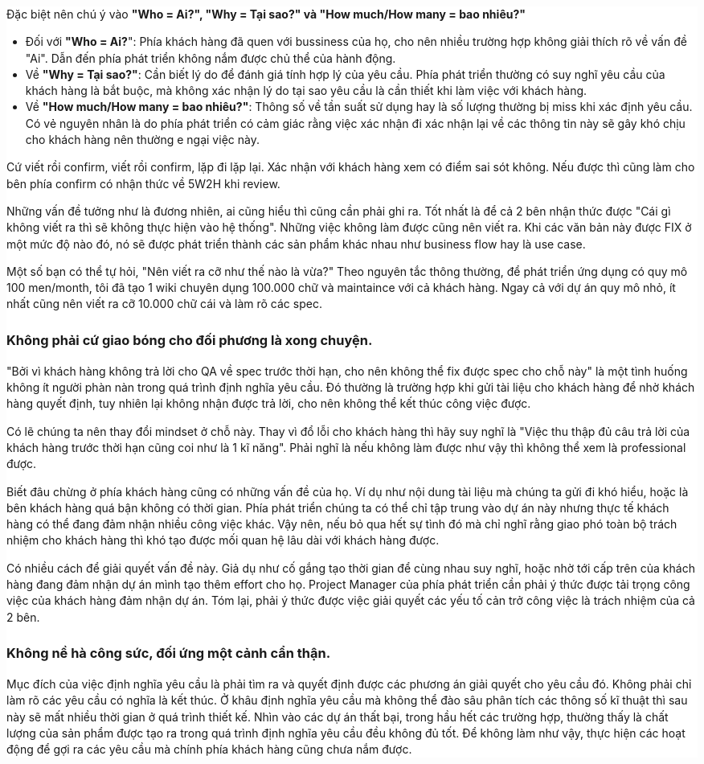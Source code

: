 Đặc biệt nên chú ý vào **"Who = Ai?", "Why = Tại sao?" và "How much/How many = bao nhiêu?"**
* Đối với **"Who = Ai?**": Phía khách hàng đã quen với bussiness của họ, cho nên nhiều trường hợp không giải thích rõ về vấn đề "Ai". Dẫn đến phía phát triển không nắm được  chủ thể của hành động.
* Về **"Why = Tại sao?"**: Cần biết lý do để đánh giá tính hợp lý của yêu cầu. Phía phát triển thường có suy nghĩ yêu cầu của khách hàng là bắt buộc, mà không xác nhận lý do tại sao yêu cầu là cần thiết khi làm việc với khách hàng.
* Về **"How much/How many = bao nhiêu?"**: Thông số về tần suất sử dụng hay là số lượng thường bị miss khi xác định yêu cầu. Có vẻ nguyên nhân là do phía phát triển có cảm giác rằng việc xác nhận đi xác nhận lại về các thông tin này sẽ gây khó chịu cho khách hàng nên thường e ngại việc này.

Cứ viết rồi confirm, viết rồi confirm, lặp đi lặp lại. Xác nhận với khách hàng xem có điểm sai sót không. Nếu được thì cũng làm cho bên phía confirm có nhận thức về 5W2H khi review.

Những vấn đề tưởng như là đương nhiên, ai cũng hiểu thì cũng cần phải ghi ra. Tốt nhất là để cả 2 bên nhận thức được "Cái gì không viết ra thì sẽ không thực hiện vào hệ thống". Những việc không làm được cũng nên viết ra. Khi các văn bản này được FIX ở một mức độ nào đó, nó sẽ được phát triển thành các sản phẩm khác nhau như business flow hay là use case.

Một số bạn có thể tự hỏi, "Nên viết ra cỡ như thế nào là vừa?" Theo nguyên tắc thông thường, để phát triển ứng dụng có quy mô 100 men/month, tôi đã tạo 1 wiki chuyên dụng 100.000 chữ và maintaince với cả khách hàng. Ngay cả với dự án quy mô nhỏ, ít nhất cũng nên viết ra cỡ 10.000 chữ cái và làm rõ các spec.


### Không phải cứ giao bóng cho đối phương là xong chuyện.

"Bởi vì khách hàng không trả lời cho QA về spec trước thời hạn, cho nên không thể fix được spec cho chỗ này" là một tình huống không ít người phàn nàn trong quá trình định nghĩa yêu cầu. Đó thường là trường hợp khi gửi tài liệu cho khách hàng để nhờ khách hàng quyết định, tuy nhiên lại không nhận được trả lời, cho nên không thể kết thúc công việc được.

Có lẽ chúng ta nên thay đổi mindset ở chỗ này. Thay vì đổ lỗi cho khách hàng thì hãy suy nghĩ là "Việc thu thập đủ câu trả lời của khách hàng trước thời hạn cũng coi như là 1 kĩ năng". Phải nghĩ là nếu không làm được như vậy thì không thể xem là professional được.

Biết đâu chừng ở phía khách hàng cũng có những vấn đề của họ. Ví dụ như nội dung tài liệu mà chúng ta gửi đi khó hiểu, hoặc là bên khách hàng quá bận không có thời gian. Phía phát triển chúng ta có thể chỉ tập trung vào dự án này nhưng thực tế khách hàng có thể đang đảm nhận nhiều công việc khác. Vậy nên, nếu bỏ qua hết sự tình đó mà chỉ nghĩ rằng giao phó toàn bộ trách nhiệm cho khách hàng thì khó tạo được mối quan hệ lâu dài với khách hàng được. 

Có nhiều cách để giải quyết vấn đề này. Giả dụ như cố gắng tạo thời gian để cùng nhau suy nghĩ, hoặc nhờ tới cấp trên của khách hàng đang đảm nhận dự án mình tạo thêm effort cho họ. Project Manager của phía phát triển cần phải ý thức được tải trọng công việc của khách hàng đảm nhận dự án. Tóm lại, phải ý thức được việc giải quyết các yếu tố cản trở công việc là trách nhiệm của cả 2 bên.


### Không nề hà công sức, đối ứng một cảnh cẩn thận.

Mục đích của việc định nghĩa yêu cầu là phải tìm ra và quyết định được các phương án giải quyết cho yêu cầu đó. Không phải chỉ làm rõ các yêu cầu có nghĩa là kết thúc. Ở khâu định nghĩa yêu cầu mà không thể đào sâu phân tích các thông số kĩ thuật thì sau này sẽ mất nhiều thời gian ở quá trình thiết kế. Nhìn vào các dự án thất bại, trong hầu hết các trường hợp, thường thấy là chất lượng của sản phẩm được tạo ra trong quá trình định nghĩa yêu cầu đều không đủ tốt. Để không làm như vậy, thực hiện các hoạt động để gợi ra các yêu cầu mà chính phía khách hàng cũng chưa nắm được.
